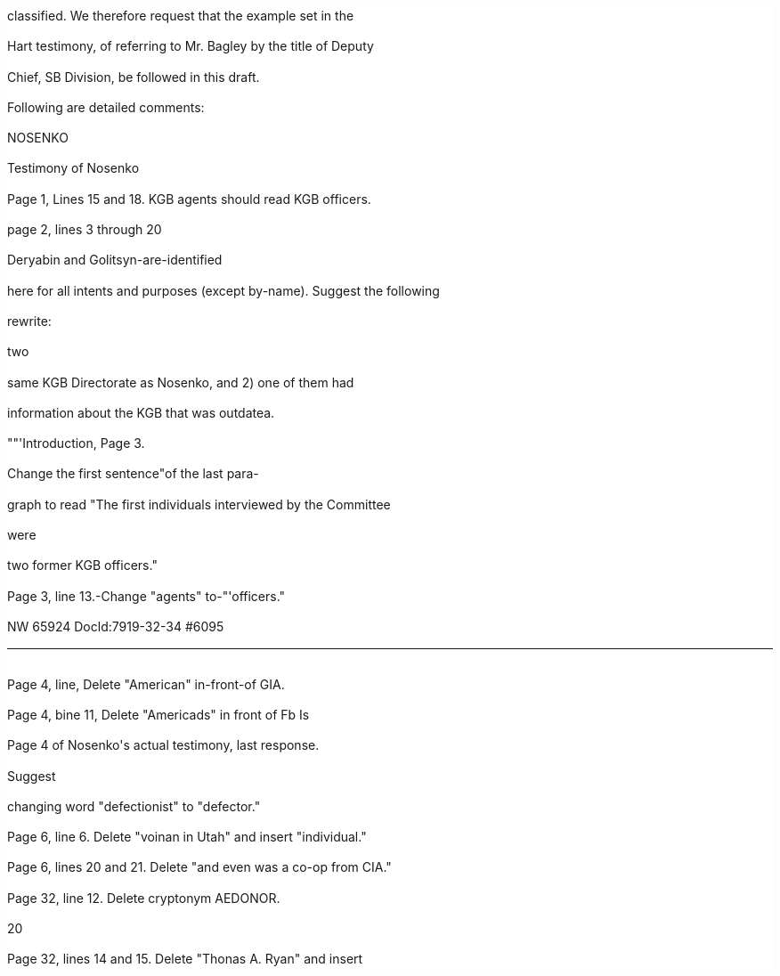 classified. We therefore request that the example set in the

Hart testimony, of referring to Mr. Bagley by the title of Deputy

Chief, SB Division, be followed in this draft.

Following are detailed comments:

NOSENKO

Testimony of Nosenko

Page 1, Lines 15 and 18. KGB agents should read KGB officers.

page 2, lines 3 through 20

Deryabin and Golitsyn-are-identified

here for all intents and purposes (except by-name). Suggest the following

rewrite:

two

same KGB Directorate as Nosenko, and 2) one of them had

information about the KGB that was outdatea.

""'Introduction, Page 3.

Change the first sentence"of the last para-

graph to read "The first individuals interviewed by the Committee

were

two former KGB officers."

Page 3, line 13.-Change "agents" to-"'officers."

NW 65924 Docld:7919-32-34
#6095

---

##
Page 4, line, Delete "American" in-front-of GIA.

Page 4, bine 11, Delete "Americads" in front of Fb Is

Page 4 of Nosenko's actual testimony, last response.

Suggest

changing word "defectionist" to "defector."

Page 6, line 6. Delete "voinan in Utah" and insert "individual."

Page 6, lines 20 and 21. Delete "and even was a co-op from CIA."

Page 32, line 12. Delete cryptonym AEDONOR.

20

Page 32, lines 14 and 15. Delete "Thonas A. Ryan" and insert
